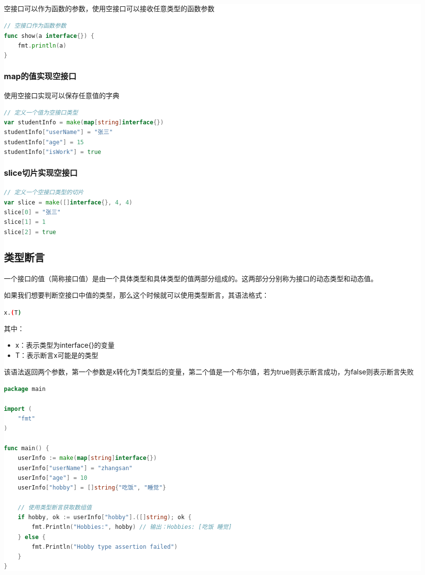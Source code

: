 空接口可以作为函数的参数，使用空接口可以接收任意类型的函数参数

```go
// 空接口作为函数参数
func show(a interface{}) {
    fmt.println(a)
}
```

### map的值实现空接口

使用空接口实现可以保存任意值的字典

```go
// 定义一个值为空接口类型
var studentInfo = make(map[string]interface{})
studentInfo["userName"] = "张三"
studentInfo["age"] = 15
studentInfo["isWork"] = true
```

### slice切片实现空接口

```go
// 定义一个空接口类型的切片
var slice = make([]interface{}, 4, 4)
slice[0] = "张三"
slice[1] = 1
slice[2] = true
```

## 类型断言

一个接口的值（简称接口值）是由一个具体类型和具体类型的值两部分组成的。这两部分分别称为接口的动态类型和动态值。

如果我们想要判断空接口中值的类型，那么这个时候就可以使用类型断言，其语法格式：

```bash
x.(T)
```

其中：

- x：表示类型为interface{}的变量
- T：表示断言x可能是的类型

该语法返回两个参数，第一个参数是x转化为T类型后的变量，第二个值是一个布尔值，若为true则表示断言成功，为false则表示断言失败

```go
package main

import (
    "fmt"
)

func main() {
    userInfo := make(map[string]interface{})
    userInfo["userName"] = "zhangsan"
    userInfo["age"] = 10
    userInfo["hobby"] = []string{"吃饭", "睡觉"}

    // 使用类型断言获取数组值
    if hobby, ok := userInfo["hobby"].([]string); ok {
        fmt.Println("Hobbies:", hobby) // 输出：Hobbies: [吃饭 睡觉]
    } else {
        fmt.Println("Hobby type assertion failed")
    }
}
```
